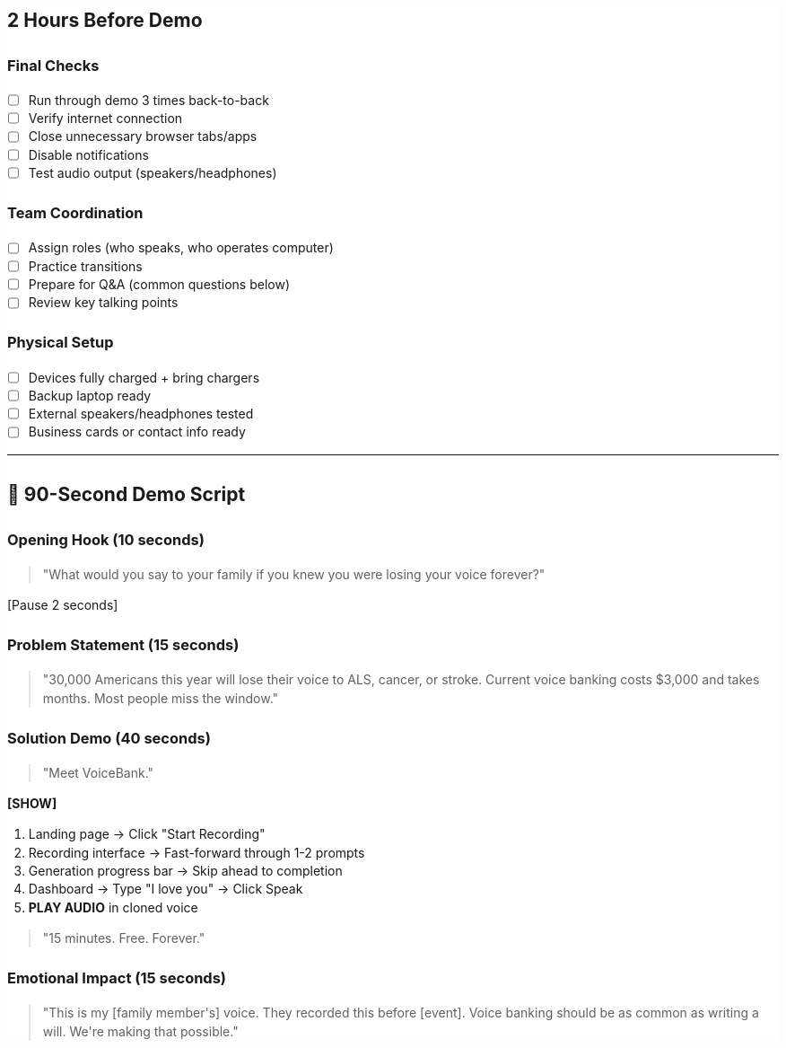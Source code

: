 
## 2 Hours Before Demo

### Final Checks
- [ ] Run through demo 3 times back-to-back
- [ ] Verify internet connection
- [ ] Close unnecessary browser tabs/apps
- [ ] Disable notifications
- [ ] Test audio output (speakers/headphones)

### Team Coordination
- [ ] Assign roles (who speaks, who operates computer)
- [ ] Practice transitions
- [ ] Prepare for Q&A (common questions below)
- [ ] Review key talking points

### Physical Setup
- [ ] Devices fully charged + bring chargers
- [ ] Backup laptop ready
- [ ] External speakers/headphones tested
- [ ] Business cards or contact info ready

---

## 🎤 90-Second Demo Script

### Opening Hook (10 seconds)
> "What would you say to your family if you knew you were losing your voice forever?"

[Pause 2 seconds]

### Problem Statement (15 seconds)
> "30,000 Americans this year will lose their voice to ALS, cancer, or stroke. Current voice banking costs $3,000 and takes months. Most people miss the window."

### Solution Demo (40 seconds)
> "Meet VoiceBank."

**[SHOW]**
1. Landing page → Click "Start Recording"
2. Recording interface → Fast-forward through 1-2 prompts
3. Generation progress bar → Skip ahead to completion
4. Dashboard → Type "I love you" → Click Speak
5. **PLAY AUDIO** in cloned voice

> "15 minutes. Free. Forever."

### Emotional Impact (15 seconds)
> "This is my [family member's] voice. They recorded this before [event]. Voice banking should be as common as writing a will. We're making that possible."
